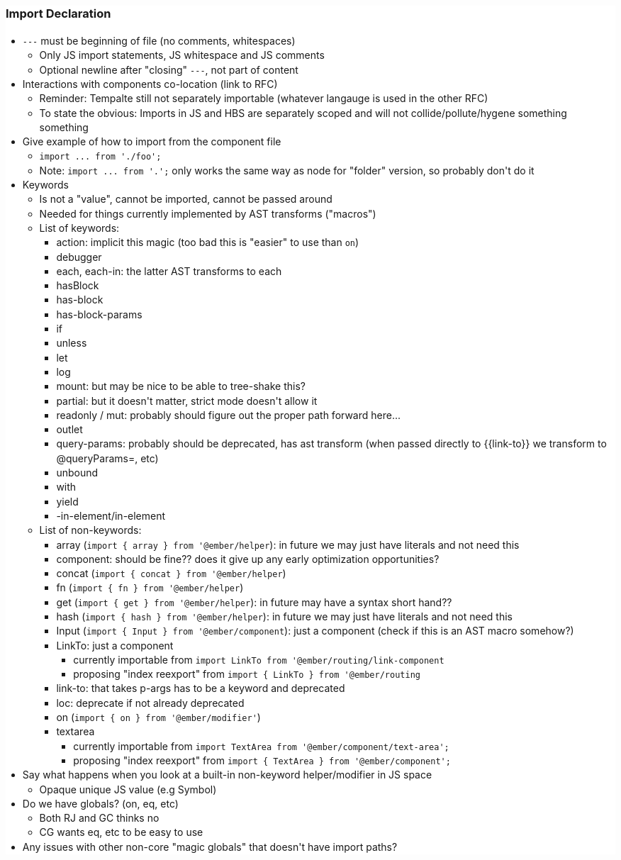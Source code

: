 ### Import Declaration

* `---` must be beginning of file (no comments, whitespaces)
  * Only JS import statements, JS whitespace and JS comments
  * Optional newline after "closing" `---`, not part of content
* Interactions with components co-location (link to RFC)
  * Reminder: Tempalte still not separately importable (whatever langauge is used in the other RFC)
  * To state the obvious: Imports in JS and HBS are separately scoped and will not collide/pollute/hygene something something
* Give example of how to import from the component file
  * `import ... from './foo';`
  * Note: `import ... from '.';` only works the same way as node for "folder" version, so probably don't do it
* Keywords
  * Is not a "value", cannot be imported, cannot be passed around
  * Needed for things currently implemented by AST transforms ("macros")
  * List of keywords:
    * action: implicit this magic (too bad this is "easier" to use than `on`)
    * debugger
    * each, each-in: the latter AST transforms to each
    * hasBlock
    * has-block
    * has-block-params
    * if
    * unless
    * let
    * log
    * mount: but may be nice to be able to tree-shake this?
    * partial: but it doesn't matter, strict mode doesn't allow it
    * readonly / mut: probably should figure out the proper path forward here...
    * outlet
    * query-params: probably should be deprecated, has ast transform (when passed directly to {{link-to}} we transform to @queryParams=, etc)
    * unbound
    * with
    * yield
    * -in-element/in-element
  * List of non-keywords:
    * array (`import { array } from '@ember/helper`): in future we may just have literals and not need this
    * component: should be fine?? does it give up any early optimization opportunities?
    * concat (`import { concat } from '@ember/helper`)
    * fn (`import { fn } from '@ember/helper`)
    * get (`import { get } from '@ember/helper`): in future may have a syntax short hand??
    * hash (`import { hash } from '@ember/helper`): in future we may just have literals and not need this
    * Input (`import { Input } from '@ember/component`): just a component (check if this is an AST macro somehow?)
    * LinkTo: just a component
      * currently importable from `import LinkTo from '@ember/routing/link-component`
      * proposing "index reexport" from `import { LinkTo } from '@ember/routing`
    * link-to: that takes p-args has to be a keyword and deprecated
    * loc: deprecate if not already deprecated
    * on (`import { on } from '@ember/modifier'`)
    * textarea
      * currently importable from `import TextArea from '@ember/component/text-area';`
      * proposing "index reexport" from `import { TextArea } from '@ember/component';`
* Say what happens when you look at a built-in non-keyword helper/modifier in JS space
  * Opaque unique JS value (e.g Symbol)
* Do we have globals? (on, eq, etc)
  * Both RJ and GC thinks no
  * CG wants eq, etc to be easy to use
* Any issues with other non-core "magic globals" that doesn't have import paths?
